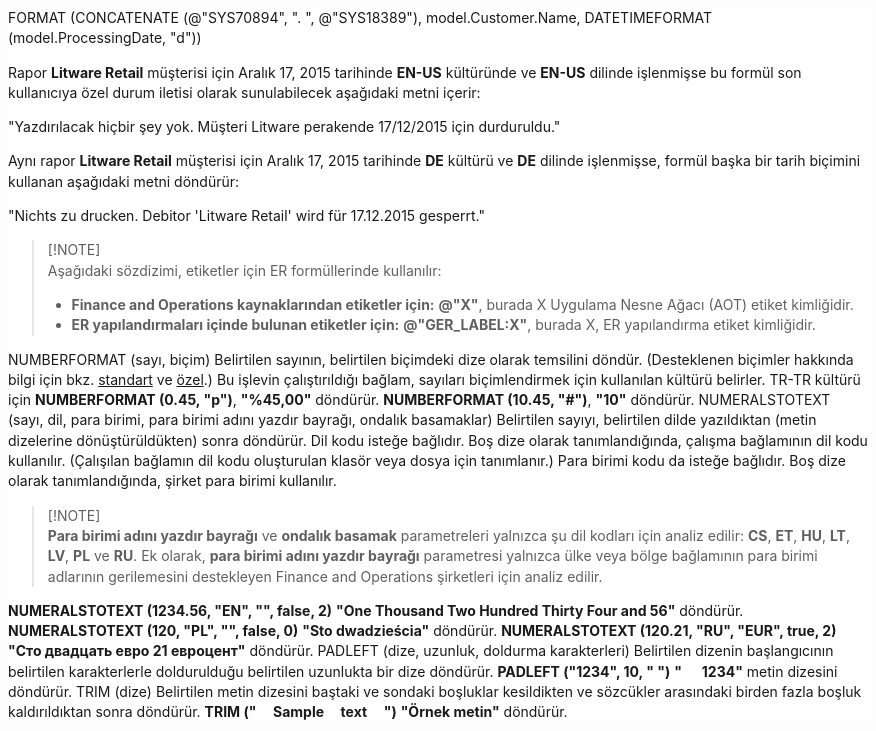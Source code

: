 <p>FORMAT (CONCATENATE (@&quot;SYS70894&quot;, &quot;. &quot;, @&quot;SYS18389&quot;), model.Customer.Name, DATETIMEFORMAT (model.ProcessingDate, &quot;d&quot;))</p>
<p>Rapor <strong>Litware Retail</strong> müşterisi için Aralık 17, 2015 tarihinde <strong>EN-US</strong> kültüründe ve <strong>EN-US</strong> dilinde işlenmişse bu formül son kullanıcıya özel durum iletisi olarak sunulabilecek aşağıdaki metni içerir:</p>
<p>&quot;Yazdırılacak hiçbir şey yok. Müşteri Litware perakende 17/12/2015 için durduruldu.&quot;</p>
<p>Aynı rapor <strong>Litware Retail</strong> müşterisi için Aralık 17, 2015 tarihinde <strong>DE</strong> kültürü ve <strong>DE</strong> dilinde işlenmişse, formül başka bir tarih biçimini kullanan aşağıdaki metni döndürür:</p>
<p>&quot;Nichts zu drucken. Debitor 'Litware Retail' wird für 17.12.2015 gesperrt.&quot;</p>
<blockquote>[!NOTE]<br>Aşağıdaki sözdizimi, etiketler için ER formüllerinde kullanılır:
<ul>
<li><strong>Finance and Operations kaynaklarından etiketler için:</strong> <strong>@&quot;X&quot;</strong>, burada X Uygulama Nesne Ağacı (AOT) etiket kimliğidir.</li>
<li><strong>ER yapılandırmaları içinde bulunan etiketler için:</strong> <strong>@&quot;GER_LABEL:X&quot;</strong>, burada X, ER yapılandırma etiket kimliğidir.</li>
</ul>
</blockquote>
</td>
</tr>
<tr>
<td>NUMBERFORMAT (sayı, biçim)</td>
<td>Belirtilen sayının, belirtilen biçimdeki dize olarak temsilini döndür. (Desteklenen biçimler hakkında bilgi için bkz. <a href="https://msdn.microsoft.com/en-us/library/dwhawy9k(v=vs.110).aspx">standart</a> ve <a href="https://msdn.microsoft.com/en-us/library/0c899ak8(v=vs.110).aspx">özel</a>.) Bu işlevin çalıştırıldığı bağlam, sayıları biçimlendirmek için kullanılan kültürü belirler.</td>
<td>TR-TR kültürü için <strong>NUMBERFORMAT (0.45, &quot;p&quot;)</strong>, <strong>&quot;%45,00&quot;</strong> döndürür. <strong>NUMBERFORMAT (10.45, &quot;#&quot;)</strong>, <strong>&quot;10&quot;</strong> döndürür.</td>
</tr>
<tr>
<td>NUMERALSTOTEXT (sayı, dil, para birimi, para birimi adını yazdır bayrağı, ondalık basamaklar)</td>
<td>Belirtilen sayıyı, belirtilen dilde yazıldıktan (metin dizelerine dönüştürüldükten) sonra döndürür. Dil kodu isteğe bağlıdır. Boş dize olarak tanımlandığında, çalışma bağlamının dil kodu kullanılır. (Çalışılan bağlamın dil kodu oluşturulan klasör veya dosya için tanımlanır.) Para birimi kodu da isteğe bağlıdır. Boş dize olarak tanımlandığında, şirket para birimi kullanılır.
<blockquote>[!NOTE]<br><strong>Para birimi adını yazdır bayrağı</strong> ve <strong>ondalık basamak</strong> parametreleri yalnızca şu dil kodları için analiz edilir: <strong>CS</strong>, <strong>ET</strong>, <strong>HU</strong>, <strong>LT</strong>, <strong>LV</strong>, <strong>PL</strong> ve <strong>RU</strong>. Ek olarak, <strong>para birimi adını yazdır bayrağı</strong> parametresi yalnızca ülke veya bölge bağlamının para birimi adlarının gerilemesini destekleyen Finance and Operations şirketleri için analiz edilir.</blockquote>
</td>
<td><strong>NUMERALSTOTEXT (1234.56, &quot;EN&quot;, &quot;&quot;, false, 2)</strong> <strong>&quot;One Thousand Two Hundred Thirty Four and 56&quot;</strong> döndürür. <strong>NUMERALSTOTEXT (120, &quot;PL&quot;, &quot;&quot;, false, 0)</strong> <strong>&quot;Sto dwadzieścia&quot;</strong> döndürür. <strong>NUMERALSTOTEXT (120.21, &quot;RU&quot;, &quot;EUR&quot;, true, 2)</strong> <strong>&quot;Сто двадцать евро 21 евроцент&quot;</strong> döndürür.</td>
</tr>
<tr>
<td>PADLEFT (dize, uzunluk, doldurma karakterleri)</td>
<td>Belirtilen dizenin başlangıcının belirtilen karakterlerle doldurulduğu belirtilen uzunlukta bir dize döndürür.</td>
<td><strong>PADLEFT (&quot;1234&quot;, 10, &quot;&nbsp;&quot;)</strong> <strong>&quot;&nbsp;&nbsp;&nbsp;&nbsp;&nbsp;&nbsp;1234&quot;</strong> metin dizesini döndürür.</td>
</tr>
<tr>
<td>TRIM (dize)</td>
<td>Belirtilen metin dizesini baştaki ve sondaki boşluklar kesildikten ve sözcükler arasındaki birden fazla boşluk kaldırıldıktan sonra döndürür.</td>
<td><strong>TRIM (&quot;&nbsp;&nbsp;&nbsp;&nbsp;&nbsp;Sample&nbsp;&nbsp;&nbsp;&nbsp;&nbsp;text&nbsp;&nbsp;&nbsp;&nbsp;&nbsp;&quot;)</strong>  <strong>&quot;Örnek metin&quot;</strong> döndürür.</td>